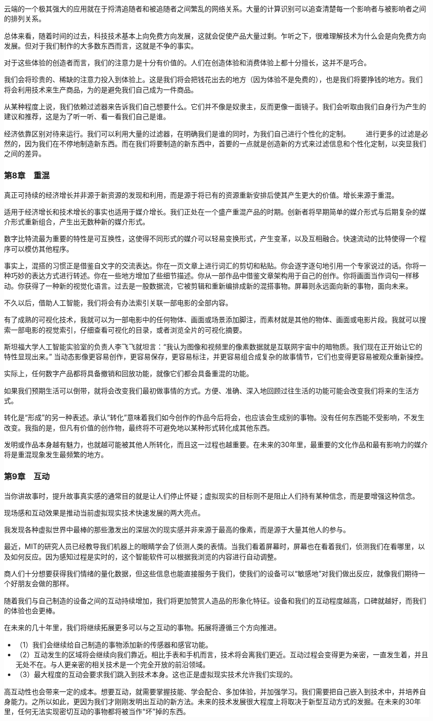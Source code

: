 云端的一个极其强大的应用就在于捋清追随者和被追随者之间繁乱的网络关系。大量的计算识别可以追查清楚每一个影响者与被影响者之间的排列关系。

总体来看，随着时间的过去，科技技术基本上向免费方向发展，这就会促使产品大量过剩。乍听之下，很难理解技术为什么会是向免费方向发展。但对于我们制作的大多数东西而言，这就是不争的事实。

对于这些体验的创造者而言，我们的注意力是十分有价值的。人们在创造体验和消费体验上都十分擅长，这并不是巧合。

我们会将珍贵的、稀缺的注意力投入到体验上。这是我们将会把钱花出去的地方（因为体验不是免费的），也是我们将要挣钱的地方。我们将会利用技术来生产商品，为的是避免我们自己成为一件商品。 

从某种程度上说，我们依赖过滤器来告诉我们自己想要什么。它们并不像是奴隶主，反而更像一面镜子。我们会听取由我们自身行为产生的建议和推荐，这是为了听一听、看一看我们自己是谁。

经济依靠区别对待来运行。我们可以利用大量的过滤器，在明确我们是谁的同时，为我们自己进行个性化的定制。 　　进行更多的过滤是必然的，因为我们在不停地制造新东西。而在我们将要制造的新东西中，首要的一点就是创造新的方式来过滤信息和个性化定制，以突显我们之间的差异。

### 第8章　重混

真正可持续的经济增长并非源于新资源的发现和利用，而是源于将已有的资源重新安排后使其产生更大的价值。增长来源于重混。

适用于经济增长和技术增长的事实也适用于媒介增长。我们正处在一个盛产重混产品的时期。创新者将早期简单的媒介形式与后期复杂的媒介形式重新组合，产生出无数种新的媒介形式。

数字比特流最为重要的特性是可互换性，这使得不同形式的媒介可以轻易变换形式，产生变革，以及互相融合。快速流动的比特使得一个程序可以模仿其他程序。

事实上，混搭的习惯正是借鉴自文字的交流表达。你在一页文章上进行词汇的剪切和粘贴。你会逐字逐句地引用一个专家说过的话。你将一种巧妙的表达方式进行转述。你在一些地方增加了些细节描述。你从一部作品中借鉴文章架构用于自己的创作。你将画面当作词句一样移动。你获得了一种新的视觉化语言。过去是一股数据流，它被剪辑和重新编排成新的混搭事物。屏幕则永远面向新的事物，面向未来。 

不久以后，借助人工智能，我们将会有办法索引关联一部电影的全部内容。

有了成熟的可视化技术，我就可以为一部电影中的任何物体、画面或场景添加脚注，而素材就是其他的物体、画面或电影片段。我就可以搜索一部电影的视觉索引，仔细查看可视化的目录，或者浏览全片的可视化摘要。

斯坦福大学人工智能实验室的负责人李飞飞就坦言：“我认为图像和视频里的像素数据就是互联网宇宙中的暗物质。我们现在正开始让它的特性显现出来。” 当动态影像更容易创作，更容易保存，更容易标注，并更容易组合成复杂的故事情节，它们也变得更容易被观众重新操控。

实际上，任何数字产品都将具备撤销和回放功能，就像它们都会具备重混的功能。

如果我们预期生活可以倒带，就将会改变我们最初做事情的方式。方便、准确、深入地回顾过往生活的功能可能会改变我们将来的生活方式。

转化是“形成”的另一种表述。承认“转化”意味着我们如今创作的作品今后将会，也应该会生成别的事物。没有任何东西能不受影响，不发生改变。我指的是，但凡有价值的创作物，最终将不可避免地以某种形式转化成其他东西。

发明或作品本身越有魅力，也就越可能被其他人所转化，而且这一过程也越重要。在未来的30年里，最重要的文化作品和最有影响力的媒介将是重混现象发生最频繁的地方。

### 第9章　互动

当你讲故事时，提升故事真实感的通常目的就是让人们停止怀疑；虚拟现实的目标则不是阻止人们持有某种信念，而是要增强这种信念。

现场感和互动效果是推动当前虚拟现实技术快速发展的两大亮点。

我发现各种虚拟世界中最棒的那些激发出的深层次的现实感并非来源于最高的像素，而是源于大量其他人的参与。

最近，MIT的研究人员已经教导我们机器上的眼睛学会了侦测人类的表情。当我们看着屏幕时，屏幕也在看着我们，侦测我们在看哪里，以及如何反应。因为感知过程是实时的，这个智能软件可以根据我浏览的内容进行自动调整。

商人们十分想要获得我们情绪的量化数据，但这些信息也能直接服务于我们，使我们的设备可以“敏感地”对我们做出反应，就像我们期待一个好朋友会做的那样。 

随着我们与自己制造的设备之间的互动持续增加，我们将更加赞赏人造品的形象化特征。设备和我们的互动程度越高，口碑就越好，而我们的体验也会更棒。

在未来的几十年里，我们将继续拓展更多可以与之互动的事物。拓展将遵循三个方向推进。 　　

* （1）我们会继续给自己制造的事物添加新的传感器和感官功能。
* （2）互动发生的区域将会继续向我们靠近。相比手表和手机而言，技术将会离我们更近。互动过程会变得更为亲密，一直发生着，并且无处不在。与人更亲密的相关技术是一个完全开放的前沿领域。
* （3）最大程度的互动会要求我们跳入到技术本身。这也正是虚拟现实技术允许我们实现的。

高互动性也会带来一定的成本。想要互动，就需要掌握技能、学会配合、多加体验，并加强学习。我们需要把自己嵌入到技术中，并培养自身能力。之所以如此，更因为我们才刚刚发明出互动的新方法。未来的技术发展很大程度上将取决于新型互动方式的发掘。在未来的30年里，任何无法实现密切互动的事物都将被当作“坏”掉的东西。
